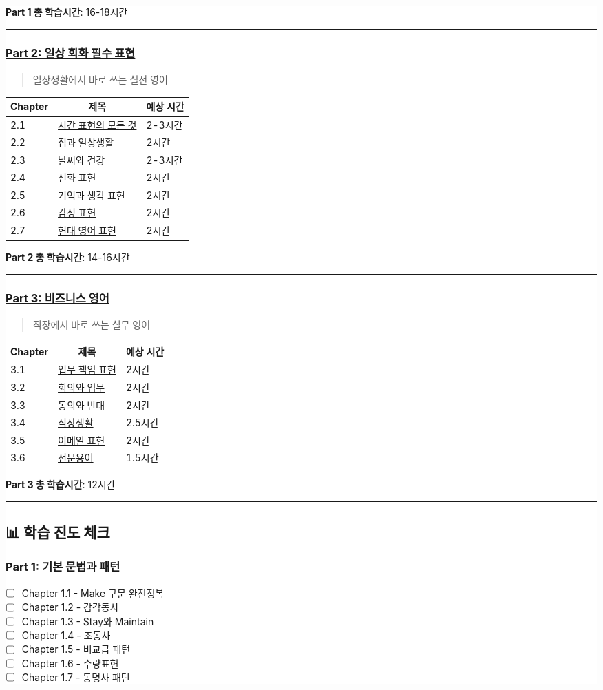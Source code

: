 **Part 1 총 학습시간**: 16-18시간

---

### [Part 2: 일상 회화 필수 표현](./Part2/)
> 일상생활에서 바로 쓰는 실전 영어

| Chapter | 제목 | 예상 시간 |
|---------|------|----------|
| 2.1 | [시간 표현의 모든 것](./Part2/Chapter2.1-시간표현.md) | 2-3시간 |
| 2.2 | [집과 일상생활](./Part2/Chapter2.2-집과일상.md) | 2시간 |
| 2.3 | [날씨와 건강](./Part2/Chapter2.3-날씨와건강.md) | 2-3시간 |
| 2.4 | [전화 표현](./Part2/Chapter2.4-전화표현.md) | 2시간 |
| 2.5 | [기억과 생각 표현](./Part2/Chapter2.5-기억과생각.md) | 2시간 |
| 2.6 | [감정 표현](./Part2/Chapter2.6-감정표현.md) | 2시간 |
| 2.7 | [현대 영어 표현](./Part2/Chapter2.7-현대영어표현.md) | 2시간 |

**Part 2 총 학습시간**: 14-16시간

---

### [Part 3: 비즈니스 영어](./Part3/)
> 직장에서 바로 쓰는 실무 영어

| Chapter | 제목 | 예상 시간 |
|---------|------|----------|
| 3.1 | [업무 책임 표현](./Part3/Chapter3.1-업무책임표현.md) | 2시간 |
| 3.2 | [회의와 업무](./Part3/Chapter3.2-회의와업무.md) | 2시간 |
| 3.3 | [동의와 반대](./Part3/Chapter3.3-동의와반대.md) | 2시간 |
| 3.4 | [직장생활](./Part3/Chapter3.4-직장생활.md) | 2.5시간 |
| 3.5 | [이메일 표현](./Part3/Chapter3.5-이메일표현.md) | 2시간 |
| 3.6 | [전문용어](./Part3/Chapter3.6-전문용어.md) | 1.5시간 |

**Part 3 총 학습시간**: 12시간

---

## 📊 학습 진도 체크

### Part 1: 기본 문법과 패턴
- [ ] Chapter 1.1 - Make 구문 완전정복
- [ ] Chapter 1.2 - 감각동사
- [ ] Chapter 1.3 - Stay와 Maintain
- [ ] Chapter 1.4 - 조동사
- [ ] Chapter 1.5 - 비교급 패턴
- [ ] Chapter 1.6 - 수량표현
- [ ] Chapter 1.7 - 동명사 패턴
